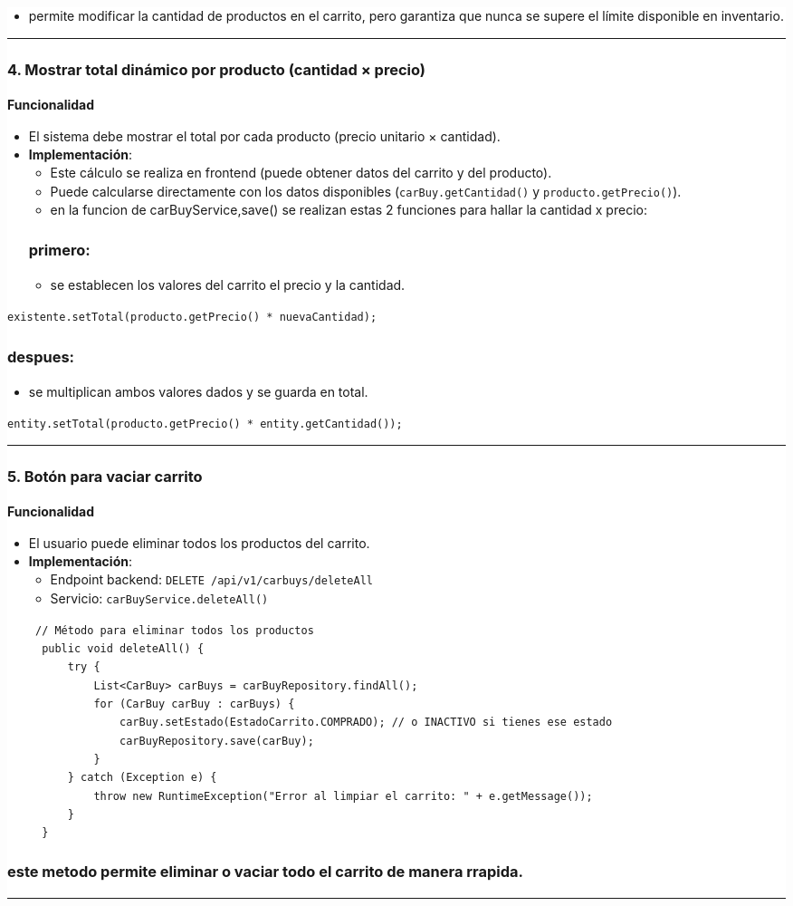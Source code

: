 - permite modificar la cantidad de productos en el carrito, pero garantiza que nunca se supere el límite disponible en inventario.
---

### 4. Mostrar total dinámico por producto (cantidad × precio)
 **Funcionalidad**
- El sistema debe mostrar el total por cada producto (precio unitario × cantidad).
- **Implementación**:
  - Este cálculo se realiza en frontend (puede obtener datos del carrito y del producto).
  - Puede calcularse directamente con los datos disponibles (`carBuy.getCantidad()` y `producto.getPrecio()`).
  - en la funcion de carBuyService,save() se realizan estas 2 funciones para hallar la cantidad x precio:
  ### primero:
  - se establecen los valores del carrito el precio y la cantidad.
```
existente.setTotal(producto.getPrecio() * nuevaCantidad);
```
### despues:
- se multiplican ambos valores dados y se guarda en total.
```
entity.setTotal(producto.getPrecio() * entity.getCantidad());
```
---

### 5. Botón para vaciar carrito
 **Funcionalidad**
- El usuario puede eliminar todos los productos del carrito.
- **Implementación**:
  - Endpoint backend: `DELETE /api/v1/carbuys/deleteAll`
  - Servicio: `carBuyService.deleteAll()`
  ```
   // Método para eliminar todos los productos
    public void deleteAll() {
        try {
            List<CarBuy> carBuys = carBuyRepository.findAll();
            for (CarBuy carBuy : carBuys) {
                carBuy.setEstado(EstadoCarrito.COMPRADO); // o INACTIVO si tienes ese estado
                carBuyRepository.save(carBuy);
            }
        } catch (Exception e) {
            throw new RuntimeException("Error al limpiar el carrito: " + e.getMessage());
        }
    }
  
  ```
 ###  este metodo permite eliminar o vaciar todo el carrito de manera rrapida.
---

